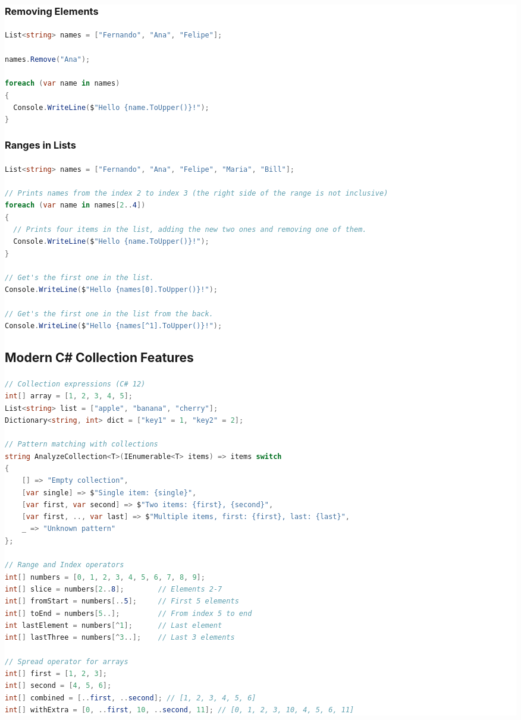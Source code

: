 ### Removing Elements

```csharp
List<string> names = ["Fernando", "Ana", "Felipe"];

names.Remove("Ana");

foreach (var name in names)
{
  Console.WriteLine($"Hello {name.ToUpper()}!");
}
```

### Ranges in Lists

```csharp
List<string> names = ["Fernando", "Ana", "Felipe", "Maria", "Bill"];

// Prints names from the index 2 to index 3 (the right side of the range is not inclusive)
foreach (var name in names[2..4]) 
{
  // Prints four items in the list, adding the new two ones and removing one of them.
  Console.WriteLine($"Hello {name.ToUpper()}!");
}

// Get's the first one in the list.
Console.WriteLine($"Hello {names[0].ToUpper()}!");

// Get's the first one in the list from the back.
Console.WriteLine($"Hello {names[^1].ToUpper()}!");
```

## Modern C# Collection Features
```csharp
// Collection expressions (C# 12)
int[] array = [1, 2, 3, 4, 5];
List<string> list = ["apple", "banana", "cherry"];
Dictionary<string, int> dict = ["key1" = 1, "key2" = 2];

// Pattern matching with collections
string AnalyzeCollection<T>(IEnumerable<T> items) => items switch
{
    [] => "Empty collection",
    [var single] => $"Single item: {single}",
    [var first, var second] => $"Two items: {first}, {second}",
    [var first, .., var last] => $"Multiple items, first: {first}, last: {last}",
    _ => "Unknown pattern"
};

// Range and Index operators
int[] numbers = [0, 1, 2, 3, 4, 5, 6, 7, 8, 9];
int[] slice = numbers[2..8];        // Elements 2-7
int[] fromStart = numbers[..5];     // First 5 elements
int[] toEnd = numbers[5..];         // From index 5 to end
int lastElement = numbers[^1];      // Last element
int[] lastThree = numbers[^3..];    // Last 3 elements

// Spread operator for arrays
int[] first = [1, 2, 3];
int[] second = [4, 5, 6];
int[] combined = [..first, ..second]; // [1, 2, 3, 4, 5, 6]
int[] withExtra = [0, ..first, 10, ..second, 11]; // [0, 1, 2, 3, 10, 4, 5, 6, 11]
```
